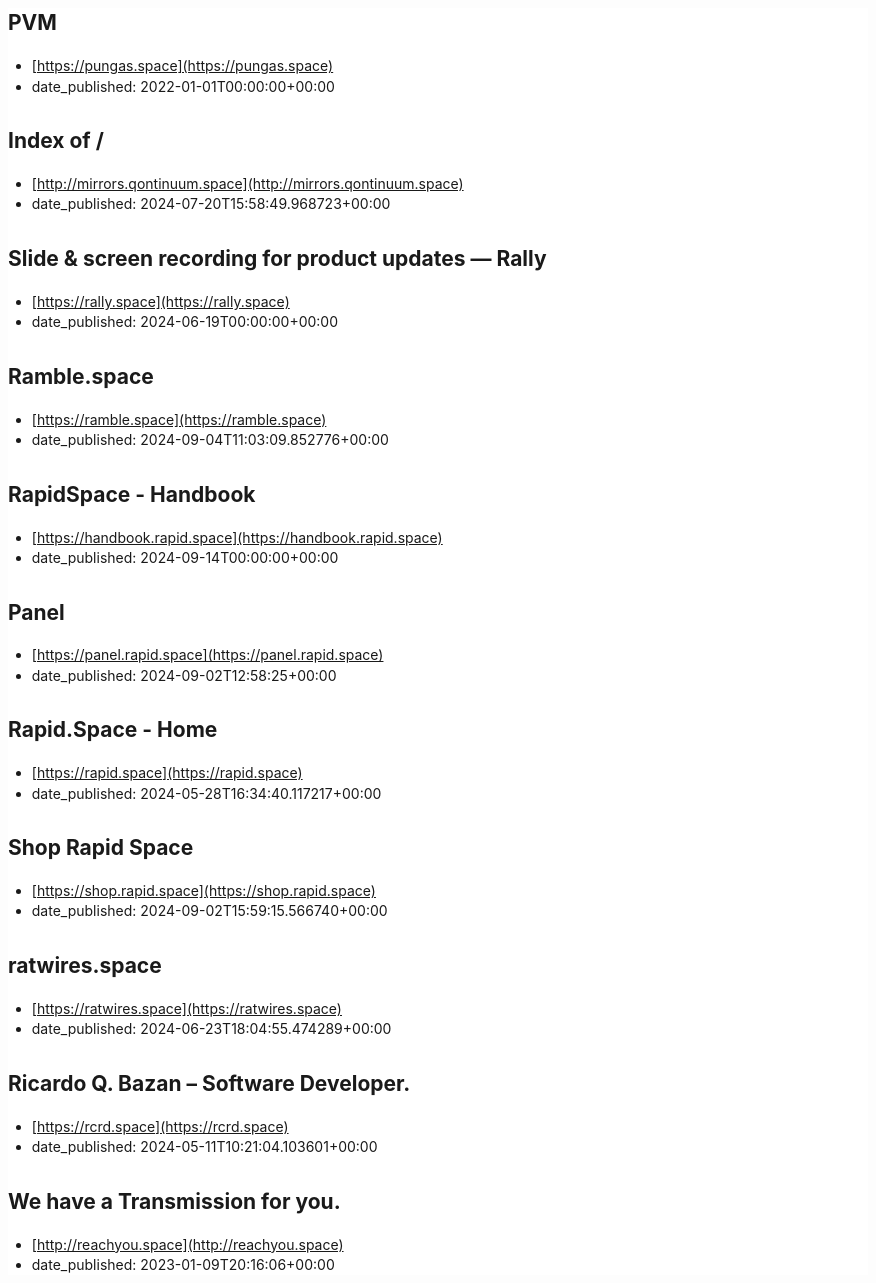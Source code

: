  ## PVM
 - [https://pungas.space](https://pungas.space)
 - date_published: 2022-01-01T00:00:00+00:00

 ## Index of /
 - [http://mirrors.qontinuum.space](http://mirrors.qontinuum.space)
 - date_published: 2024-07-20T15:58:49.968723+00:00

 ## Slide & screen recording for product updates — Rally
 - [https://rally.space](https://rally.space)
 - date_published: 2024-06-19T00:00:00+00:00

 ## Ramble.space
 - [https://ramble.space](https://ramble.space)
 - date_published: 2024-09-04T11:03:09.852776+00:00

 ## RapidSpace - Handbook
 - [https://handbook.rapid.space](https://handbook.rapid.space)
 - date_published: 2024-09-14T00:00:00+00:00

 ## Panel
 - [https://panel.rapid.space](https://panel.rapid.space)
 - date_published: 2024-09-02T12:58:25+00:00

 ## Rapid.Space - Home
 - [https://rapid.space](https://rapid.space)
 - date_published: 2024-05-28T16:34:40.117217+00:00

 ## Shop Rapid Space
 - [https://shop.rapid.space](https://shop.rapid.space)
 - date_published: 2024-09-02T15:59:15.566740+00:00

 ## ratwires.space
 - [https://ratwires.space](https://ratwires.space)
 - date_published: 2024-06-23T18:04:55.474289+00:00

 ## Ricardo Q. Bazan – Software Developer.
 - [https://rcrd.space](https://rcrd.space)
 - date_published: 2024-05-11T10:21:04.103601+00:00

 ## We have a Transmission for you.
 - [http://reachyou.space](http://reachyou.space)
 - date_published: 2023-01-09T20:16:06+00:00
